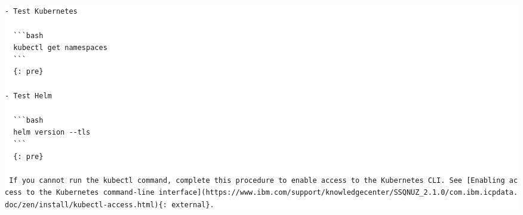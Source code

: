     - Test Kubernetes

      ```bash
      kubectl get namespaces
      ```
      {: pre}

    - Test Helm

      ```bash
      helm version --tls
      ```
      {: pre}

     If you cannot run the kubectl command, complete this procedure to enable access to the Kubernetes CLI. See [Enabling access to the Kubernetes command-line interface](https://www.ibm.com/support/knowledgecenter/SSQNUZ_2.1.0/com.ibm.icpdata.doc/zen/install/kubectl-access.html){: external}.
